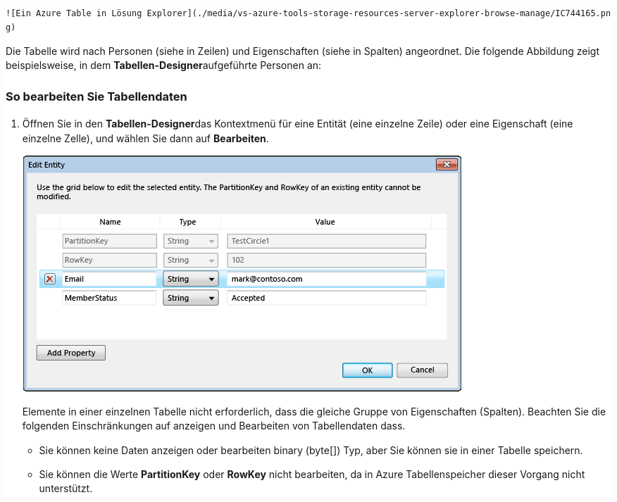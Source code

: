     ![Ein Azure Table in Lösung Explorer](./media/vs-azure-tools-storage-resources-server-explorer-browse-manage/IC744165.png)

Die Tabelle wird nach Personen (siehe in Zeilen) und Eigenschaften (siehe in Spalten) angeordnet. Die folgende Abbildung zeigt beispielsweise, in dem **Tabellen-Designer**aufgeführte Personen an:

### <a name="to-edit-table-data"></a>So bearbeiten Sie Tabellendaten

1. Öffnen Sie in den **Tabellen-Designer**das Kontextmenü für eine Entität (eine einzelne Zeile) oder eine Eigenschaft (eine einzelne Zelle), und wählen Sie dann auf **Bearbeiten**.

    ![Hinzufügen oder Bearbeiten einer Tabellenentität](./media/vs-azure-tools-storage-resources-server-explorer-browse-manage/IC656238.png)

    Elemente in einer einzelnen Tabelle nicht erforderlich, dass die gleiche Gruppe von Eigenschaften (Spalten). Beachten Sie die folgenden Einschränkungen auf anzeigen und Bearbeiten von Tabellendaten dass.
    - Sie können keine Daten anzeigen oder bearbeiten binary (byte[]) Typ, aber Sie können sie in einer Tabelle speichern.

    - Sie können die Werte **PartitionKey** oder **RowKey** nicht bearbeiten, da in Azure Tabellenspeicher dieser Vorgang nicht unterstützt.
